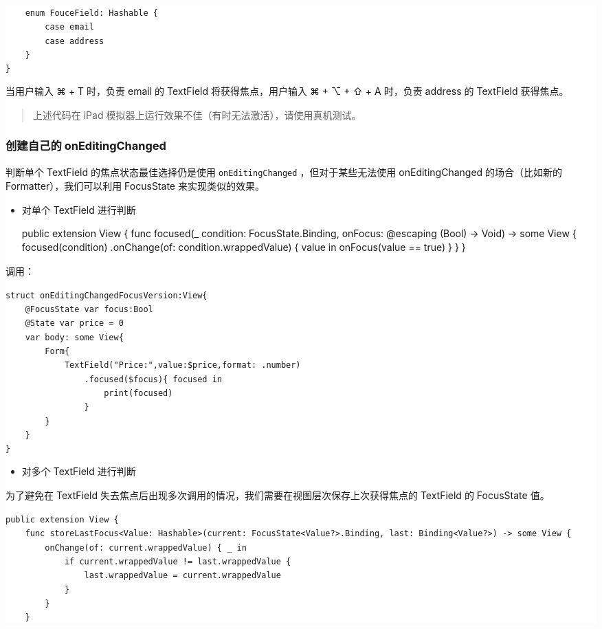         enum FouceField: Hashable {
            case email
            case address
        }
    }

当用户输入 ⌘ + T 时，负责 email 的 TextField 将获得焦点，用户输入 ⌘ + ⌥ + ⇧ + A 时，负责 address 的
TextField 获得焦点。

> 上述代码在 iPad 模拟器上运行效果不佳（有时无法激活），请使用真机测试。

### 创建自己的 onEditingChanged

判断单个 TextField 的焦点状态最佳选择仍是使用 `onEditingChanged` ，但对于某些无法使用 onEditingChanged
的场合（比如新的 Formatter），我们可以利用 FocusState 来实现类似的效果。

- 对单个 TextField 进行判断

  public extension View {
  func focused(\_ condition: FocusState<Bool>.Binding, onFocus: @escaping (Bool) -> Void) -> some View {
  focused(condition)
  .onChange(of: condition.wrappedValue) { value in
  onFocus(value == true)
  }
  }
  }

调用：

    struct onEditingChangedFocusVersion:View{
        @FocusState var focus:Bool
        @State var price = 0
        var body: some View{
            Form{
                TextField("Price:",value:$price,format: .number)
                    .focused($focus){ focused in
                        print(focused)
                    }
            }
        }
    }

- 对多个 TextField 进行判断

为了避免在 TextField 失去焦点后出现多次调用的情况，我们需要在视图层次保存上次获得焦点的 TextField 的 FocusState 值。

    public extension View {
        func storeLastFocus<Value: Hashable>(current: FocusState<Value?>.Binding, last: Binding<Value?>) -> some View {
            onChange(of: current.wrappedValue) { _ in
                if current.wrappedValue != last.wrappedValue {
                    last.wrappedValue = current.wrappedValue
                }
            }
        }
